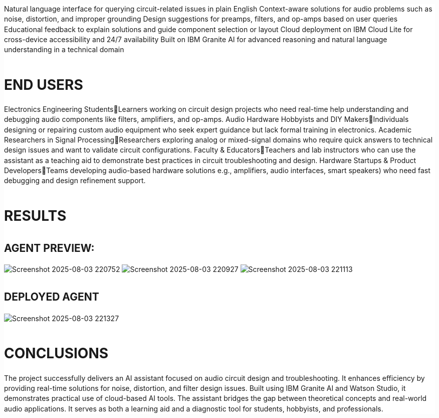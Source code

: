 Natural language interface for querying circuit-related issues in plain English
Context-aware solutions for audio problems such as noise, distortion, and improper grounding
Design suggestions for preamps, filters, and op-amps based on user queries
Educational feedback to explain solutions and guide component selection or layout
Cloud deployment on IBM Cloud Lite for cross-device accessibility and 24/7 availability
Built on IBM Granite AI for advanced reasoning and natural language understanding in a technical domain

# END USERS
Electronics Engineering StudentsLearners working on circuit design projects who need real-time help understanding and debugging audio components like filters, amplifiers, and op-amps.
Audio Hardware Hobbyists and DIY MakersIndividuals designing or repairing custom audio equipment who seek expert guidance but lack formal training in electronics.
Academic Researchers in Signal ProcessingResearchers exploring analog or mixed-signal domains who require quick answers to technical design issues and want to validate circuit configurations.
Faculty & EducatorsTeachers and lab instructors who can use the assistant as a teaching aid to demonstrate best practices in circuit troubleshooting and design.
Hardware Startups & Product DevelopersTeams developing audio-based hardware solutions e.g., amplifiers, audio interfaces, smart speakers) who need fast debugging and design refinement support.

# RESULTS
## AGENT PREVIEW:
<img width="924" height="808" alt="Screenshot 2025-08-03 220752" src="https://github.com/user-attachments/assets/73279e69-e7cc-4247-9df2-e30e91842bba" />
<img width="915" height="772" alt="Screenshot 2025-08-03 220927" src="https://github.com/user-attachments/assets/8f3245a2-38a3-460f-ada0-aceb6337bf05" />
<img width="895" height="779" alt="Screenshot 2025-08-03 221113" src="https://github.com/user-attachments/assets/81e96526-0a23-42b8-b097-84dc8ff71459" />

## DEPLOYED AGENT
<img width="906" height="764" alt="Screenshot 2025-08-03 221327" src="https://github.com/user-attachments/assets/d6da9736-691f-4fcd-8417-934c0019218b" />

# CONCLUSIONS
The project successfully delivers an AI assistant focused on audio circuit design and troubleshooting.
It enhances efficiency by providing real-time solutions for noise, distortion, and filter design issues.
Built using IBM Granite AI and Watson Studio, it demonstrates practical use of cloud-based AI tools.
The assistant bridges the gap between theoretical concepts and real-world audio applications.
It serves as both a learning aid and a diagnostic tool for students, hobbyists, and professionals.









